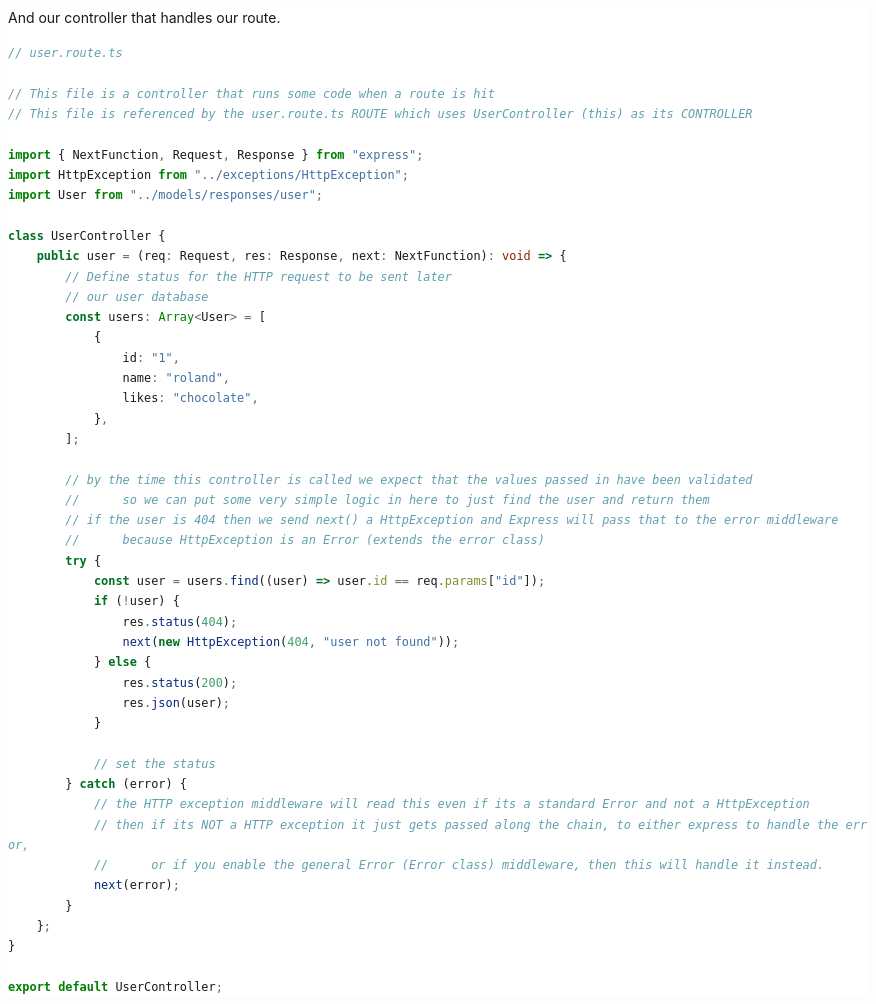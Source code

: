 And our controller that handles our route.

```ts
// user.route.ts

// This file is a controller that runs some code when a route is hit
// This file is referenced by the user.route.ts ROUTE which uses UserController (this) as its CONTROLLER

import { NextFunction, Request, Response } from "express";
import HttpException from "../exceptions/HttpException";
import User from "../models/responses/user";

class UserController {
    public user = (req: Request, res: Response, next: NextFunction): void => {
        // Define status for the HTTP request to be sent later
        // our user database
        const users: Array<User> = [
            {
                id: "1",
                name: "roland",
                likes: "chocolate",
            },
        ];

        // by the time this controller is called we expect that the values passed in have been validated
        // 		so we can put some very simple logic in here to just find the user and return them
        // if the user is 404 then we send next() a HttpException and Express will pass that to the error middleware
        // 		because HttpException is an Error (extends the error class)
        try {
            const user = users.find((user) => user.id == req.params["id"]);
            if (!user) {
                res.status(404);
                next(new HttpException(404, "user not found"));
            } else {
                res.status(200);
                res.json(user);
            }

            // set the status
        } catch (error) {
            // the HTTP exception middleware will read this even if its a standard Error and not a HttpException
            // then if its NOT a HTTP exception it just gets passed along the chain, to either express to handle the error,
            // 		or if you enable the general Error (Error class) middleware, then this will handle it instead.
            next(error);
        }
    };
}

export default UserController;
```
